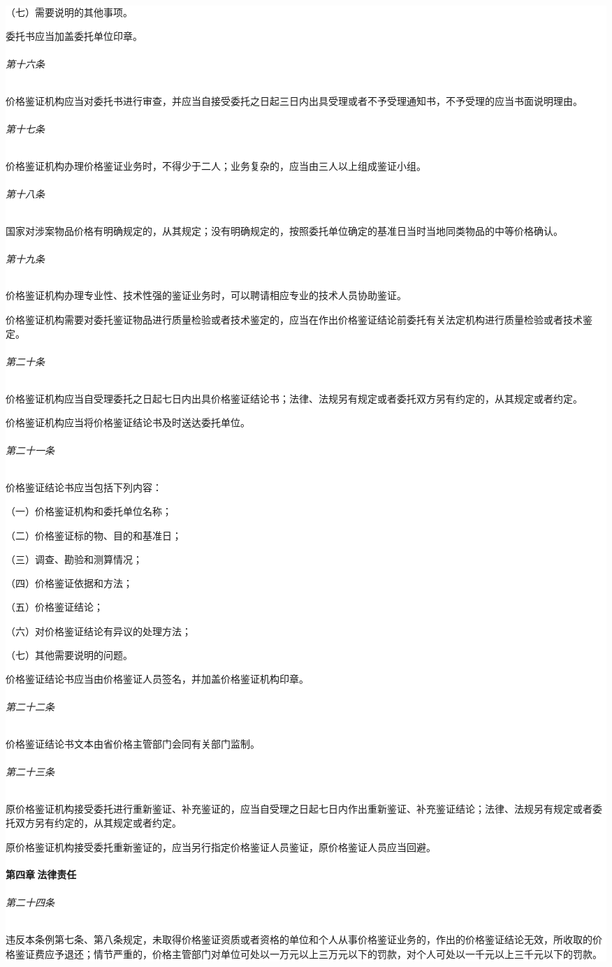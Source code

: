 （七）需要说明的其他事项。

委托书应当加盖委托单位印章。

###### 第十六条

价格鉴证机构应当对委托书进行审查，并应当自接受委托之日起三日内出具受理或者不予受理通知书，不予受理的应当书面说明理由。

###### 第十七条

价格鉴证机构办理价格鉴证业务时，不得少于二人；业务复杂的，应当由三人以上组成鉴证小组。

###### 第十八条

国家对涉案物品价格有明确规定的，从其规定；没有明确规定的，按照委托单位确定的基准日当时当地同类物品的中等价格确认。

###### 第十九条

价格鉴证机构办理专业性、技术性强的鉴证业务时，可以聘请相应专业的技术人员协助鉴证。

价格鉴证机构需要对委托鉴证物品进行质量检验或者技术鉴定的，应当在作出价格鉴证结论前委托有关法定机构进行质量检验或者技术鉴定。

###### 第二十条

价格鉴证机构应当自受理委托之日起七日内出具价格鉴证结论书；法律、法规另有规定或者委托双方另有约定的，从其规定或者约定。

价格鉴证机构应当将价格鉴证结论书及时送达委托单位。

###### 第二十一条

价格鉴证结论书应当包括下列内容：

（一）价格鉴证机构和委托单位名称；

（二）价格鉴证标的物、目的和基准日；

（三）调查、勘验和测算情况；

（四）价格鉴证依据和方法；

（五）价格鉴证结论；

（六）对价格鉴证结论有异议的处理方法；

（七）其他需要说明的问题。

价格鉴证结论书应当由价格鉴证人员签名，并加盖价格鉴证机构印章。

###### 第二十二条

价格鉴证结论书文本由省价格主管部门会同有关部门监制。

###### 第二十三条

原价格鉴证机构接受委托进行重新鉴证、补充鉴证的，应当自受理之日起七日内作出重新鉴证、补充鉴证结论；法律、法规另有规定或者委托双方另有约定的，从其规定或者约定。

原价格鉴证机构接受委托重新鉴证的，应当另行指定价格鉴证人员鉴证，原价格鉴证人员应当回避。

#### 第四章 法律责任

###### 第二十四条

违反本条例第七条、第八条规定，未取得价格鉴证资质或者资格的单位和个人从事价格鉴证业务的，作出的价格鉴证结论无效，所收取的价格鉴证费应予退还；情节严重的，价格主管部门对单位可处以一万元以上三万元以下的罚款，对个人可处以一千元以上三千元以下的罚款。
